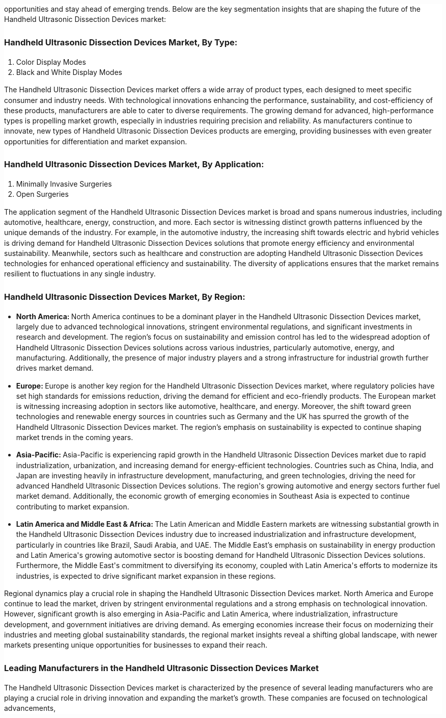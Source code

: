 opportunities and stay ahead of emerging trends. Below are the key segmentation insights that are shaping the future of the Handheld Ultrasonic Dissection Devices market:</p><h3><strong>Handheld Ultrasonic Dissection Devices Market, By Type:<br /></strong></h3><ol><li>Color Display Modes<li> Black and White Display Modes</li></ol><p>The Handheld Ultrasonic Dissection Devices market offers a wide array of product types, each designed to meet specific consumer and industry needs. With technological innovations enhancing the performance, sustainability, and cost-efficiency of these products, manufacturers are able to cater to diverse requirements. The growing demand for advanced, high-performance types is propelling market growth, especially in industries requiring precision and reliability. As manufacturers continue to innovate, new types of Handheld Ultrasonic Dissection Devices products are emerging, providing businesses with even greater opportunities for differentiation and market expansion.</p><h3>Handheld Ultrasonic Dissection Devices Market,&nbsp;By Application:</h3><ol><li>Minimally Invasive Surgeries<li> Open Surgeries</li></ol><p>The application segment of the Handheld Ultrasonic Dissection Devices market is broad and spans numerous industries, including automotive, healthcare, energy, construction, and more. Each sector is witnessing distinct growth patterns influenced by the unique demands of the industry. For example, in the automotive industry, the increasing shift towards electric and hybrid vehicles is driving demand for Handheld Ultrasonic Dissection Devices solutions that promote energy efficiency and environmental sustainability. Meanwhile, sectors such as healthcare and construction are adopting Handheld Ultrasonic Dissection Devices technologies for enhanced operational efficiency and sustainability. The diversity of applications ensures that the market remains resilient to fluctuations in any single industry.</p><h3>Handheld Ultrasonic Dissection Devices Market, By Region:</h3><ul><li><p><strong>North America:&nbsp;</strong>North America continues to be a dominant player in the Handheld Ultrasonic Dissection Devices market, largely due to advanced technological innovations, stringent environmental regulations, and significant investments in research and development. The region&rsquo;s focus on sustainability and emission control has led to the widespread adoption of Handheld Ultrasonic Dissection Devices solutions across various industries, particularly automotive, energy, and manufacturing. Additionally, the presence of major industry players and a strong infrastructure for industrial growth further drives market demand.</p></li><li><p><strong><strong>Europe:&nbsp;</strong></strong>Europe is another key region for the Handheld Ultrasonic Dissection Devices market, where regulatory policies have set high standards for emissions reduction, driving the demand for efficient and eco-friendly products. The European market is witnessing increasing adoption in sectors like automotive, healthcare, and energy. Moreover, the shift toward green technologies and renewable energy sources in countries such as Germany and the UK has spurred the growth of the Handheld Ultrasonic Dissection Devices market. The region&rsquo;s emphasis on sustainability is expected to continue shaping market trends in the coming years.</p></li><li><p><strong><strong>Asia-Pacific:&nbsp;</strong></strong>Asia-Pacific is experiencing rapid growth in the Handheld Ultrasonic Dissection Devices market due to rapid industrialization, urbanization, and increasing demand for energy-efficient technologies. Countries such as China, India, and Japan are investing heavily in infrastructure development, manufacturing, and green technologies, driving the need for advanced Handheld Ultrasonic Dissection Devices solutions. The region's growing automotive and energy sectors further fuel market demand. Additionally, the economic growth of emerging economies in Southeast Asia is expected to continue contributing to market expansion.</p></li><li><p><strong><strong>Latin America and Middle East &amp; Africa:&nbsp;</strong></strong>The Latin American and Middle Eastern markets are witnessing substantial growth in the Handheld Ultrasonic Dissection Devices industry due to increased industrialization and infrastructure development, particularly in countries like Brazil, Saudi Arabia, and UAE. The Middle East&rsquo;s emphasis on sustainability in energy production and Latin America's growing automotive sector is boosting demand for Handheld Ultrasonic Dissection Devices solutions. Furthermore, the Middle East's commitment to diversifying its economy, coupled with Latin America's efforts to modernize its industries, is expected to drive significant market expansion in these regions.</p></li></ul><p>Regional dynamics play a crucial role in shaping the Handheld Ultrasonic Dissection Devices market. North America and Europe continue to lead the market, driven by stringent environmental regulations and a strong emphasis on technological innovation. However, significant growth is also emerging in Asia-Pacific and Latin America, where industrialization, infrastructure development, and government initiatives are driving demand. As emerging economies increase their focus on modernizing their industries and meeting global sustainability standards, the regional market insights reveal a shifting global landscape, with newer markets presenting unique opportunities for businesses to expand their reach.</p><h3><strong>Leading Manufacturers in the Handheld Ultrasonic Dissection Devices Market</strong></h3><p>The Handheld Ultrasonic Dissection Devices market is characterized by the presence of several leading manufacturers who are playing a crucial role in driving innovation and expanding the market&rsquo;s growth. These companies are focused on technological advancements,